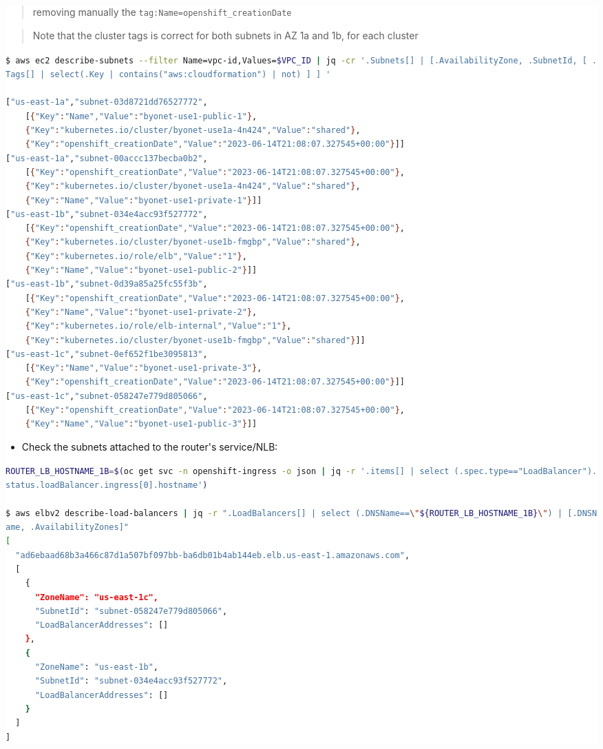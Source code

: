 > removing manually the `tag:Name=openshift_creationDate`

> Note that the cluster tags is correct for both subnets in AZ 1a and 1b, for each cluster

```bash
$ aws ec2 describe-subnets --filter Name=vpc-id,Values=$VPC_ID | jq -cr '.Subnets[] | [.AvailabilityZone, .SubnetId, [ .Tags[] | select(.Key | contains("aws:cloudformation") | not) ] ] '

["us-east-1a","subnet-03d8721dd76527772",
    [{"Key":"Name","Value":"byonet-use1-public-1"},
    {"Key":"kubernetes.io/cluster/byonet-use1a-4n424","Value":"shared"},
    {"Key":"openshift_creationDate","Value":"2023-06-14T21:08:07.327545+00:00"}]]
["us-east-1a","subnet-00accc137becba0b2",
    [{"Key":"openshift_creationDate","Value":"2023-06-14T21:08:07.327545+00:00"},
    {"Key":"kubernetes.io/cluster/byonet-use1a-4n424","Value":"shared"},
    {"Key":"Name","Value":"byonet-use1-private-1"}]]
["us-east-1b","subnet-034e4acc93f527772",
    [{"Key":"openshift_creationDate","Value":"2023-06-14T21:08:07.327545+00:00"},
    {"Key":"kubernetes.io/cluster/byonet-use1b-fmgbp","Value":"shared"},
    {"Key":"kubernetes.io/role/elb","Value":"1"},
    {"Key":"Name","Value":"byonet-use1-public-2"}]]
["us-east-1b","subnet-0d39a85a25fc55f3b",
    [{"Key":"openshift_creationDate","Value":"2023-06-14T21:08:07.327545+00:00"},
    {"Key":"Name","Value":"byonet-use1-private-2"},
    {"Key":"kubernetes.io/role/elb-internal","Value":"1"},
    {"Key":"kubernetes.io/cluster/byonet-use1b-fmgbp","Value":"shared"}]]
["us-east-1c","subnet-0ef652f1be3095813",
    [{"Key":"Name","Value":"byonet-use1-private-3"},
    {"Key":"openshift_creationDate","Value":"2023-06-14T21:08:07.327545+00:00"}]]
["us-east-1c","subnet-058247e779d805066",
    [{"Key":"openshift_creationDate","Value":"2023-06-14T21:08:07.327545+00:00"},
    {"Key":"Name","Value":"byonet-use1-public-3"}]]
```

- Check the subnets attached to the router's service/NLB:

```bash
ROUTER_LB_HOSTNAME_1B=$(oc get svc -n openshift-ingress -o json | jq -r '.items[] | select (.spec.type=="LoadBalancer").status.loadBalancer.ingress[0].hostname')

$ aws elbv2 describe-load-balancers | jq -r ".LoadBalancers[] | select (.DNSName==\"${ROUTER_LB_HOSTNAME_1B}\") | [.DNSName, .AvailabilityZones]"
[
  "ad6ebaad68b3a466c87d1a507bf097bb-ba6db01b4ab144eb.elb.us-east-1.amazonaws.com",
  [
    {
      "ZoneName": "us-east-1c",
      "SubnetId": "subnet-058247e779d805066",
      "LoadBalancerAddresses": []
    },
    {
      "ZoneName": "us-east-1b",
      "SubnetId": "subnet-034e4acc93f527772",
      "LoadBalancerAddresses": []
    }
  ]
]
```
